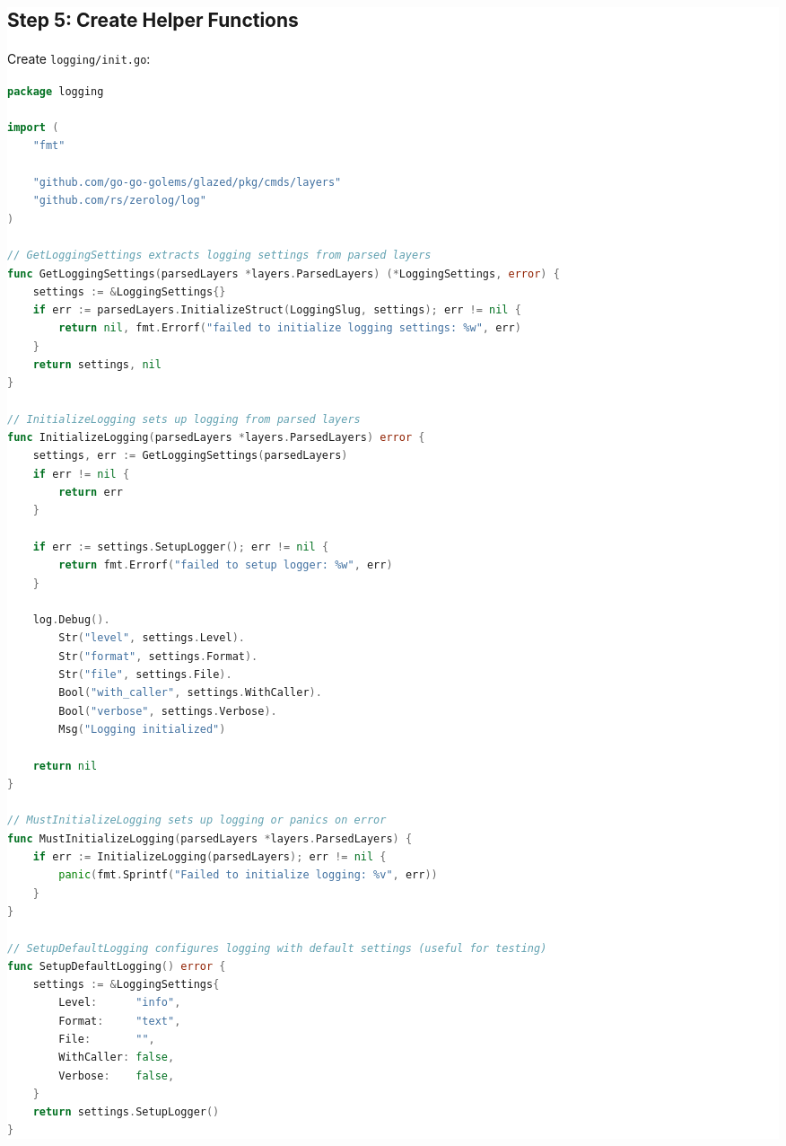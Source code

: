 ## Step 5: Create Helper Functions

Create `logging/init.go`:

```go
package logging

import (
    "fmt"

    "github.com/go-go-golems/glazed/pkg/cmds/layers"
    "github.com/rs/zerolog/log"
)

// GetLoggingSettings extracts logging settings from parsed layers
func GetLoggingSettings(parsedLayers *layers.ParsedLayers) (*LoggingSettings, error) {
    settings := &LoggingSettings{}
    if err := parsedLayers.InitializeStruct(LoggingSlug, settings); err != nil {
        return nil, fmt.Errorf("failed to initialize logging settings: %w", err)
    }
    return settings, nil
}

// InitializeLogging sets up logging from parsed layers
func InitializeLogging(parsedLayers *layers.ParsedLayers) error {
    settings, err := GetLoggingSettings(parsedLayers)
    if err != nil {
        return err
    }
    
    if err := settings.SetupLogger(); err != nil {
        return fmt.Errorf("failed to setup logger: %w", err)
    }
    
    log.Debug().
        Str("level", settings.Level).
        Str("format", settings.Format).
        Str("file", settings.File).
        Bool("with_caller", settings.WithCaller).
        Bool("verbose", settings.Verbose).
        Msg("Logging initialized")
    
    return nil
}

// MustInitializeLogging sets up logging or panics on error
func MustInitializeLogging(parsedLayers *layers.ParsedLayers) {
    if err := InitializeLogging(parsedLayers); err != nil {
        panic(fmt.Sprintf("Failed to initialize logging: %v", err))
    }
}

// SetupDefaultLogging configures logging with default settings (useful for testing)
func SetupDefaultLogging() error {
    settings := &LoggingSettings{
        Level:      "info",
        Format:     "text", 
        File:       "",
        WithCaller: false,
        Verbose:    false,
    }
    return settings.SetupLogger()
}
```